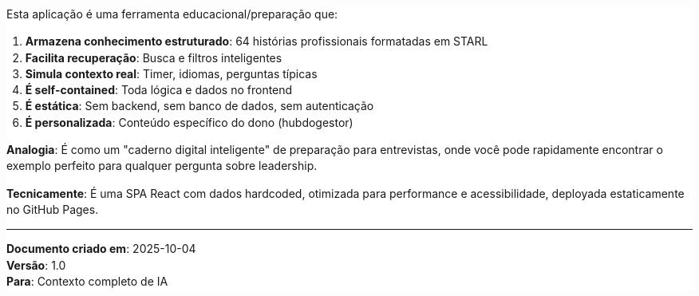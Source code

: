 Esta aplicação é uma ferramenta educacional/preparação que:

1. **Armazena conhecimento estruturado**: 64 histórias profissionais formatadas em STARL
2. **Facilita recuperação**: Busca e filtros inteligentes
3. **Simula contexto real**: Timer, idiomas, perguntas típicas
4. **É self-contained**: Toda lógica e dados no frontend
5. **É estática**: Sem backend, sem banco de dados, sem autenticação
6. **É personalizada**: Conteúdo específico do dono (hubdogestor)

**Analogia**: É como um "caderno digital inteligente" de preparação para entrevistas, onde você pode rapidamente encontrar o exemplo perfeito para qualquer pergunta sobre leadership.

**Tecnicamente**: É uma SPA React com dados hardcoded, otimizada para performance e acessibilidade, deployada estaticamente no GitHub Pages.

---

**Documento criado em**: 2025-10-04  
**Versão**: 1.0  
**Para**: Contexto completo de IA
